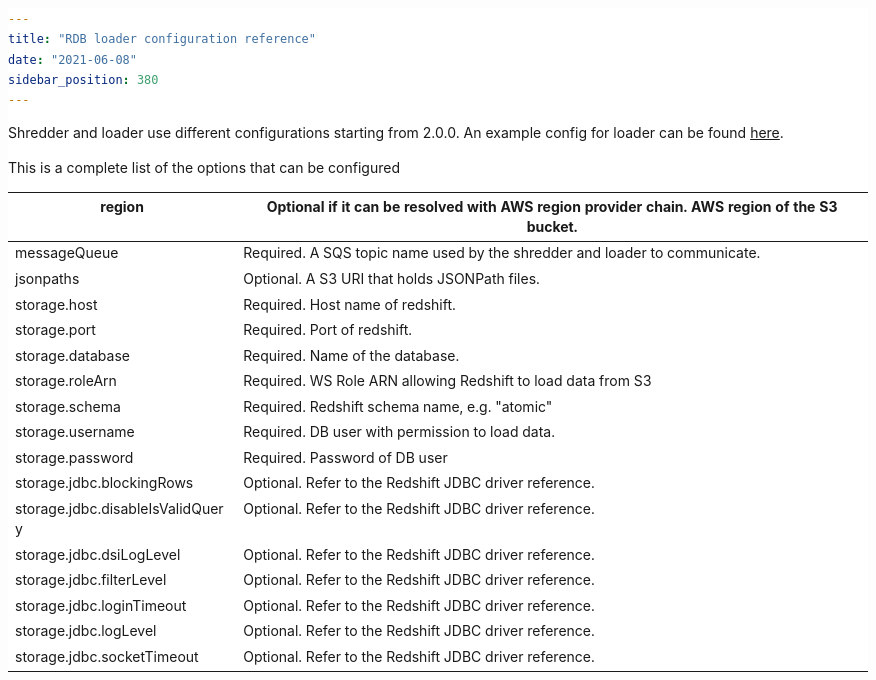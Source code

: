 ```yaml
---
title: "RDB loader configuration reference"
date: "2021-06-08"
sidebar_position: 380
---
```


Shredder and loader use different configurations starting from 2.0.0. An example config for loader can be found [here](https://github.com/snowplow/snowplow-rdb-loader/blob/2.0.0/config/loader.config.reference.hocon).

This is a complete list of the options that can be configured

| region                                         | Optional if it can be resolved with AWS region provider chain. AWS region of the S3 bucket.                                                                                                                                                              |
|------------------------------------------------|----------------------------------------------------------------------------------------------------------------------------------------------------------------------------------------------------------------------------------------------------------|
| messageQueue                                   | Required. A SQS topic name used by the shredder and loader to communicate.                                                                                                                                                                               |
| jsonpaths                                      | Optional. A S3 URI that holds JSONPath files.                                                                                                                                                                                                            |
| storage.host                                   | Required. Host name of redshift.                                                                                                                                                                                                                         |
| storage.port                                   | Required. Port of redshift.                                                                                                                                                                                                                              |
| storage.database                               | Required. Name of the database.                                                                                                                                                                                                                          |
| storage.roleArn                                | Required. WS Role ARN allowing Redshift to load data from S3                                                                                                                                                                                             |
| storage.schema                                 | Required. Redshift schema name, e.g. "atomic"                                                                                                                                                                                                            |
| storage.username                               | Required. DB user with permission to load data.                                                                                                                                                                                                          |
| storage.password                               | Required. Password of DB user                                                                                                                                                                                                                            |
| storage.jdbc.blockingRows                      | Optional. Refer to the Redshift JDBC driver reference.                                                                                                                                                                                                   |
| storage.jdbc.disableIsValidQuery               | Optional. Refer to the Redshift JDBC driver reference.                                                                                                                                                                                                   |
| storage.jdbc.dsiLogLevel                       | Optional. Refer to the Redshift JDBC driver reference.                                                                                                                                                                                                   |
| storage.jdbc.filterLevel                       | Optional. Refer to the Redshift JDBC driver reference.                                                                                                                                                                                                   |
| storage.jdbc.loginTimeout                      | Optional. Refer to the Redshift JDBC driver reference.                                                                                                                                                                                                   |
| storage.jdbc.logLevel                          | Optional. Refer to the Redshift JDBC driver reference.                                                                                                                                                                                                   |
| storage.jdbc.socketTimeout                     | Optional. Refer to the Redshift JDBC driver reference.                                                                                                                                                                                                   |